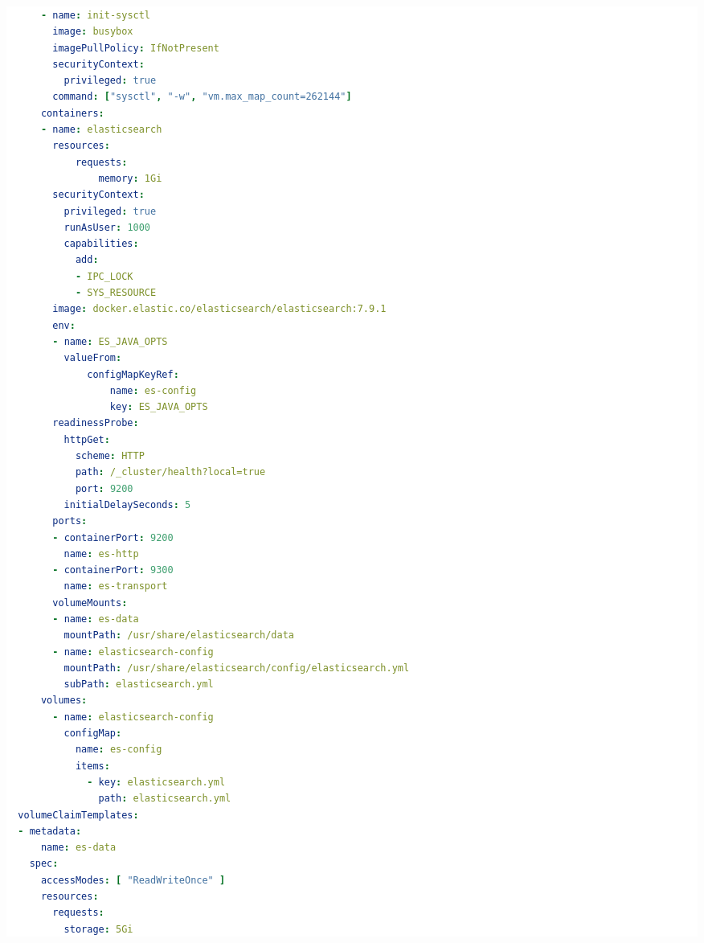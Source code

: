```yaml
      - name: init-sysctl
        image: busybox
        imagePullPolicy: IfNotPresent
        securityContext:
          privileged: true
        command: ["sysctl", "-w", "vm.max_map_count=262144"]
      containers:
      - name: elasticsearch
        resources:
            requests:
                memory: 1Gi
        securityContext:
          privileged: true
          runAsUser: 1000
          capabilities:
            add:
            - IPC_LOCK
            - SYS_RESOURCE
        image: docker.elastic.co/elasticsearch/elasticsearch:7.9.1
        env:
        - name: ES_JAVA_OPTS
          valueFrom:
              configMapKeyRef:
                  name: es-config
                  key: ES_JAVA_OPTS
        readinessProbe:
          httpGet:
            scheme: HTTP
            path: /_cluster/health?local=true
            port: 9200
          initialDelaySeconds: 5
        ports:
        - containerPort: 9200
          name: es-http
        - containerPort: 9300
          name: es-transport
        volumeMounts:
        - name: es-data
          mountPath: /usr/share/elasticsearch/data
        - name: elasticsearch-config
          mountPath: /usr/share/elasticsearch/config/elasticsearch.yml
          subPath: elasticsearch.yml
      volumes:
        - name: elasticsearch-config
          configMap:
            name: es-config
            items:
              - key: elasticsearch.yml
                path: elasticsearch.yml
  volumeClaimTemplates:
  - metadata:
      name: es-data
    spec:
      accessModes: [ "ReadWriteOnce" ]
      resources:
        requests:
          storage: 5Gi
```
